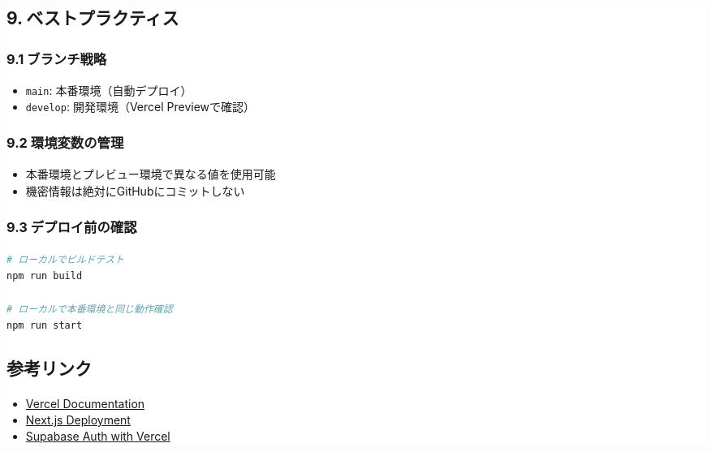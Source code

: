 ## 9. ベストプラクティス

### 9.1 ブランチ戦略

- `main`: 本番環境（自動デプロイ）
- `develop`: 開発環境（Vercel Previewで確認）

### 9.2 環境変数の管理

- 本番環境とプレビュー環境で異なる値を使用可能
- 機密情報は絶対にGitHubにコミットしない

### 9.3 デプロイ前の確認

```bash
# ローカルでビルドテスト
npm run build

# ローカルで本番環境と同じ動作確認
npm run start
```

## 参考リンク

- [Vercel Documentation](https://vercel.com/docs)
- [Next.js Deployment](https://nextjs.org/docs/app/building-your-application/deploying)
- [Supabase Auth with Vercel](https://supabase.com/docs/guides/auth/server-side/nextjs)
